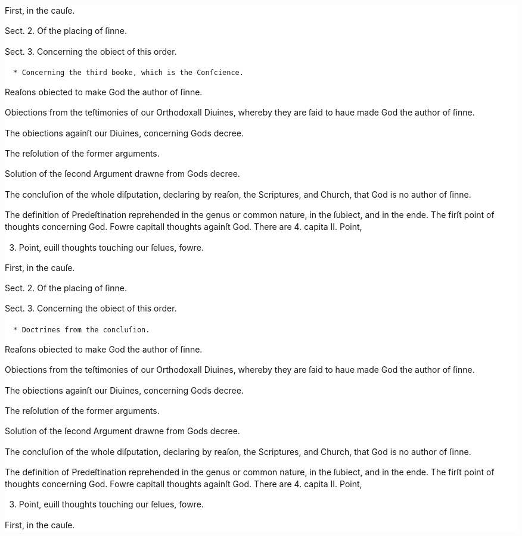 First, in the cauſe.

Sect. 2. Of the placing of ſinne.

Sect. 3. Concerning the obiect of this order.

      * Concerning the third booke, which is the Conſcience.

Reaſons obiected to make God the author of ſinne.

Obiections from the teſtimonies of our Orthodoxall Diuines, whereby they are ſaid to haue made God the author of ſinne.

The obiections againſt our Diuines, concerning Gods decree.

The reſolution of the former arguments.

Solution of the ſecond Argument drawne from Gods decree.

The concluſion of the whole diſputation, declaring by reaſon, the Scriptures, and Church, that God is no author of ſinne.

The definition of Predeſtination reprehended in the genus or common nature, in the ſubiect, and in the ende.
The firſt point of thoughts concerning God.
Fowre capitall thoughts againſt God. There are 4. capita
II. Point,

3. Point, euill thoughts touching our ſelues, fowre.

First, in the cauſe.

Sect. 2. Of the placing of ſinne.

Sect. 3. Concerning the obiect of this order.

      * Doctrines from the concluſion.

Reaſons obiected to make God the author of ſinne.

Obiections from the teſtimonies of our Orthodoxall Diuines, whereby they are ſaid to haue made God the author of ſinne.

The obiections againſt our Diuines, concerning Gods decree.

The reſolution of the former arguments.

Solution of the ſecond Argument drawne from Gods decree.

The concluſion of the whole diſputation, declaring by reaſon, the Scriptures, and Church, that God is no author of ſinne.

The definition of Predeſtination reprehended in the genus or common nature, in the ſubiect, and in the ende.
The firſt point of thoughts concerning God.
Fowre capitall thoughts againſt God. There are 4. capita
II. Point,

3. Point, euill thoughts touching our ſelues, fowre.

First, in the cauſe.
